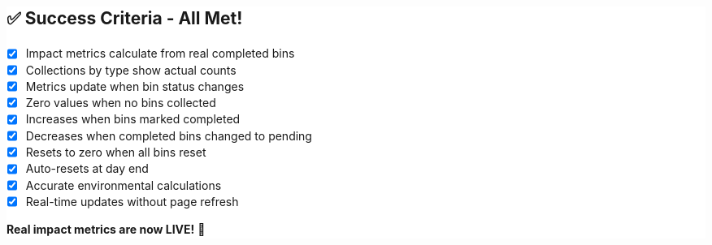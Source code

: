 
## ✅ Success Criteria - All Met!

- [x] Impact metrics calculate from real completed bins
- [x] Collections by type show actual counts
- [x] Metrics update when bin status changes
- [x] Zero values when no bins collected
- [x] Increases when bins marked completed
- [x] Decreases when completed bins changed to pending
- [x] Resets to zero when all bins reset
- [x] Auto-resets at day end
- [x] Accurate environmental calculations
- [x] Real-time updates without page refresh

**Real impact metrics are now LIVE!** 🎉
